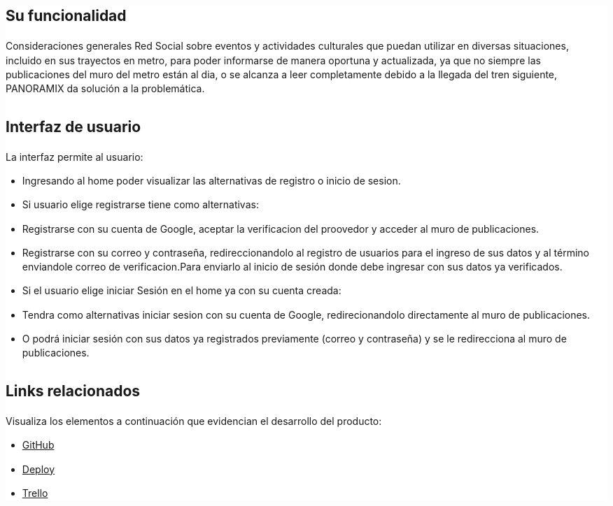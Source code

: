 
## Su funcionalidad 
Consideraciones generales
Red Social sobre eventos y actividades culturales que puedan utilizar en diversas situaciones, incluido en sus trayectos en metro,  para poder informarse de manera oportuna y actualizada, ya que no siempre las publicaciones del muro del metro están al dia, o se alcanza a leer completamente debido a la llegada del tren siguiente, PANORAMIX da solución a la problemática.

## Interfaz de usuario



La interfaz permite al usuario:

- Ingresando al home poder visualizar las alternativas de registro o inicio de sesion.

- Si usuario elige registrarse tiene como alternativas:
- Registrarse con su cuenta de Google, aceptar la verificacion del proovedor y acceder al muro de publicaciones.

- Registrarse con su correo y contraseña, redireccionandolo al registro de usuarios para el ingreso de sus datos y al término enviandole correo de verificacion.Para enviarlo al inicio de sesión donde debe ingresar con sus datos ya verificados.

- Si el usuario elige iniciar Sesión en el home ya con su cuenta creada:
- Tendra como alternativas iniciar sesion con su cuenta de Google, redirecionandolo directamente al muro de publicaciones.

- O podrá iniciar sesión con sus datos ya registrados previamente (correo y contraseña) y se le redirecciona al muro de publicaciones.


## Links relacionados

Visualiza los elementos a continuación que evidencian el desarrollo del producto: 


- [GitHub](https://github.com/gabagonzalez/SCL009Redsocial)

- [Deploy](https://gabagonzalez.github.io/SCL009Redsocial/src/index.html)


- [Trello](https://trello.com/b/Tdu8ckMI/red-social)

